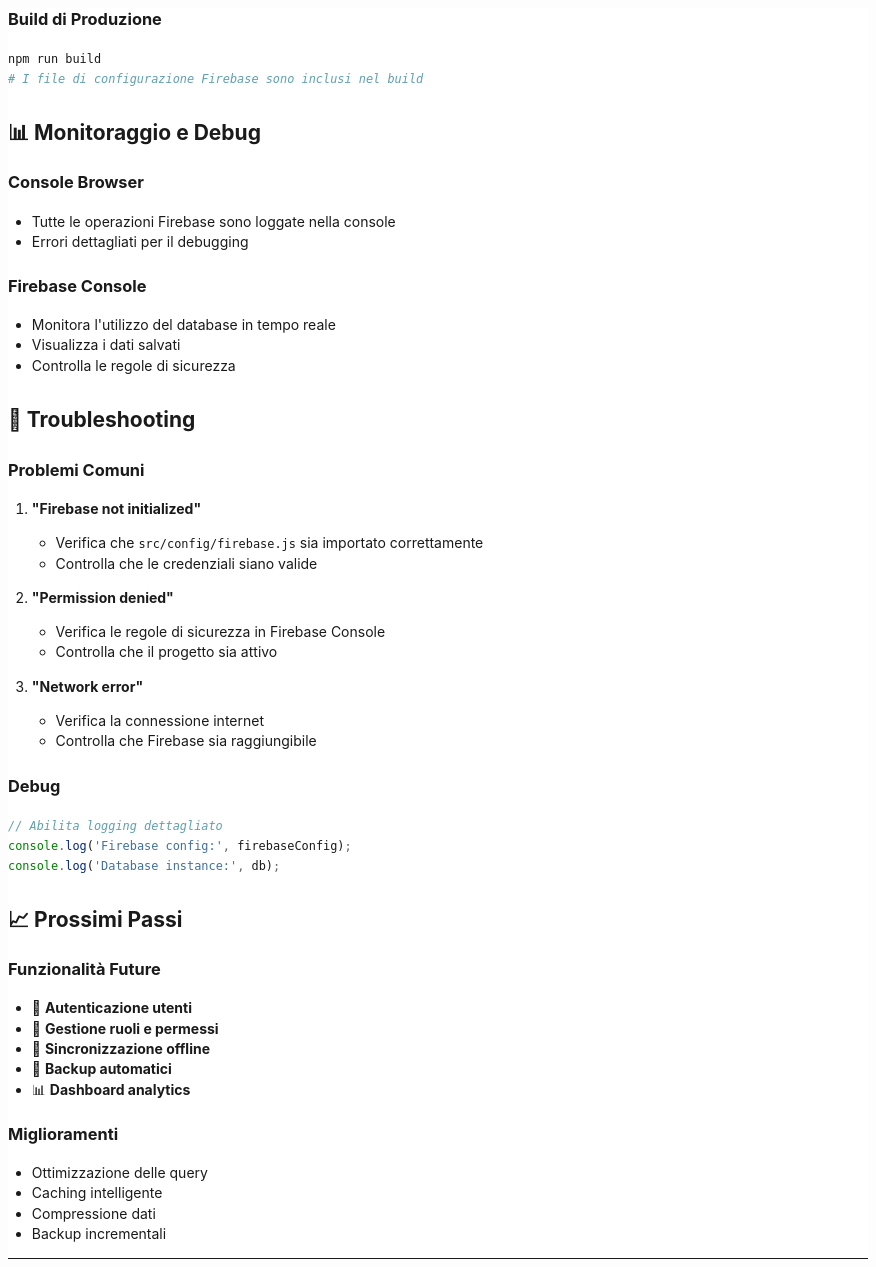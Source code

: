 ### Build di Produzione
```bash
npm run build
# I file di configurazione Firebase sono inclusi nel build
```

## 📊 Monitoraggio e Debug

### Console Browser
- Tutte le operazioni Firebase sono loggate nella console
- Errori dettagliati per il debugging

### Firebase Console
- Monitora l'utilizzo del database in tempo reale
- Visualizza i dati salvati
- Controlla le regole di sicurezza

## 🔧 Troubleshooting

### Problemi Comuni

1. **"Firebase not initialized"**
   - Verifica che `src/config/firebase.js` sia importato correttamente
   - Controlla che le credenziali siano valide

2. **"Permission denied"**
   - Verifica le regole di sicurezza in Firebase Console
   - Controlla che il progetto sia attivo

3. **"Network error"**
   - Verifica la connessione internet
   - Controlla che Firebase sia raggiungibile

### Debug
```javascript
// Abilita logging dettagliato
console.log('Firebase config:', firebaseConfig);
console.log('Database instance:', db);
```

## 📈 Prossimi Passi

### Funzionalità Future
- 🔐 **Autenticazione utenti**
- 👥 **Gestione ruoli e permessi**
- 📱 **Sincronizzazione offline**
- 🔄 **Backup automatici**
- 📊 **Dashboard analytics**

### Miglioramenti
- Ottimizzazione delle query
- Caching intelligente
- Compressione dati
- Backup incrementali

---